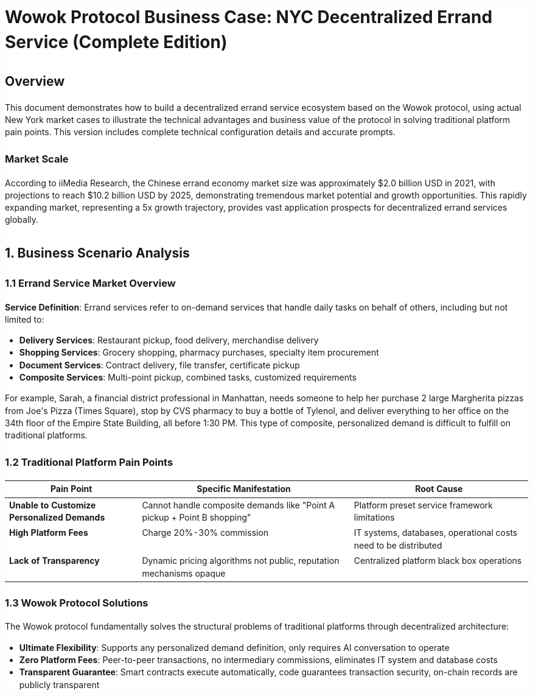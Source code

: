 # Wowok Protocol Business Case: NYC Decentralized Errand Service (Complete Edition)

## Overview

This document demonstrates how to build a decentralized errand service ecosystem based on the Wowok protocol, using actual New York market cases to illustrate the technical advantages and business value of the protocol in solving traditional platform pain points. This version includes complete technical configuration details and accurate prompts.

### Market Scale

According to iiMedia Research, the Chinese errand economy market size was approximately $2.0 billion USD in 2021, with projections to reach $10.2 billion USD by 2025, demonstrating tremendous market potential and growth opportunities. This rapidly expanding market, representing a 5x growth trajectory, provides vast application prospects for decentralized errand services globally.

## 1. Business Scenario Analysis

### 1.1 Errand Service Market Overview

**Service Definition**: Errand services refer to on-demand services that handle daily tasks on behalf of others, including but not limited to:

- **Delivery Services**: Restaurant pickup, food delivery, merchandise delivery
- **Shopping Services**: Grocery shopping, pharmacy purchases, specialty item procurement
- **Document Services**: Contract delivery, file transfer, certificate pickup
- **Composite Services**: Multi-point pickup, combined tasks, customized requirements

For example, Sarah, a financial district professional in Manhattan, needs someone to help her purchase 2 large Margherita pizzas from Joe's Pizza (Times Square), stop by CVS pharmacy to buy a bottle of Tylenol, and deliver everything to her office on the 34th floor of the Empire State Building, all before 1:30 PM. This type of composite, personalized demand is difficult to fulfill on traditional platforms.

### 1.2 Traditional Platform Pain Points

| Pain Point                                   | Specific Manifestation                                                   | Root Cause                                                      |
| -------------------------------------------- | ------------------------------------------------------------------------ | --------------------------------------------------------------- |
| **Unable to Customize Personalized Demands** | Cannot handle composite demands like "Point A pickup + Point B shopping" | Platform preset service framework limitations                   |
| **High Platform Fees**                       | Charge 20%-30% commission                                                | IT systems, databases, operational costs need to be distributed |
| **Lack of Transparency**                     | Dynamic pricing algorithms not public, reputation mechanisms opaque      | Centralized platform black box operations                       |

### 1.3 Wowok Protocol Solutions

The Wowok protocol fundamentally solves the structural problems of traditional platforms through decentralized architecture:

- **Ultimate Flexibility**: Supports any personalized demand definition, only requires AI conversation to operate
- **Zero Platform Fees**: Peer-to-peer transactions, no intermediary commissions, eliminates IT system and database costs
- **Transparent Guarantee**: Smart contracts execute automatically, code guarantees transaction security, on-chain records are publicly transparent
